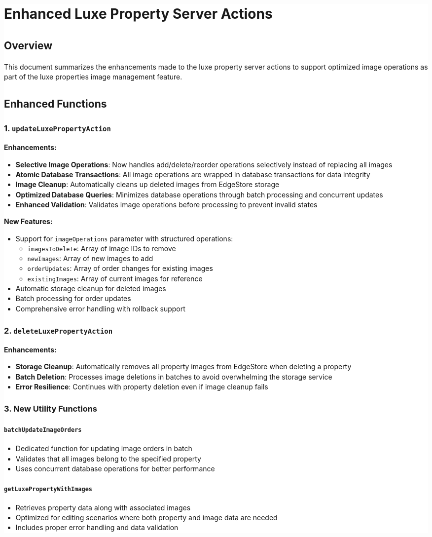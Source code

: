# Enhanced Luxe Property Server Actions

## Overview

This document summarizes the enhancements made to the luxe property server actions to support optimized image operations as part of the luxe properties image management feature.

## Enhanced Functions

### 1. `updateLuxePropertyAction`

**Enhancements:**
- **Selective Image Operations**: Now handles add/delete/reorder operations selectively instead of replacing all images
- **Atomic Database Transactions**: All image operations are wrapped in database transactions for data integrity
- **Image Cleanup**: Automatically cleans up deleted images from EdgeStore storage
- **Optimized Database Queries**: Minimizes database operations through batch processing and concurrent updates
- **Enhanced Validation**: Validates image operations before processing to prevent invalid states

**New Features:**
- Support for `imageOperations` parameter with structured operations:
  - `imagesToDelete`: Array of image IDs to remove
  - `newImages`: Array of new images to add
  - `orderUpdates`: Array of order changes for existing images
  - `existingImages`: Array of current images for reference
- Automatic storage cleanup for deleted images
- Batch processing for order updates
- Comprehensive error handling with rollback support

### 2. `deleteLuxePropertyAction`

**Enhancements:**
- **Storage Cleanup**: Automatically removes all property images from EdgeStore when deleting a property
- **Batch Deletion**: Processes image deletions in batches to avoid overwhelming the storage service
- **Error Resilience**: Continues with property deletion even if image cleanup fails

### 3. New Utility Functions

#### `batchUpdateImageOrders`
- Dedicated function for updating image orders in batch
- Validates that all images belong to the specified property
- Uses concurrent database operations for better performance

#### `getLuxePropertyWithImages`
- Retrieves property data along with associated images
- Optimized for editing scenarios where both property and image data are needed
- Includes proper error handling and data validation
